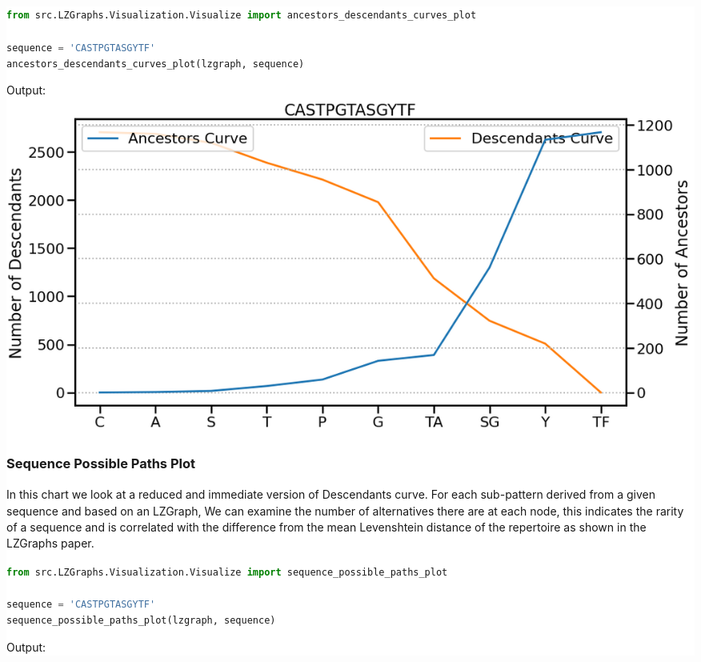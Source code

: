 ```python
from src.LZGraphs.Visualization.Visualize import ancestors_descendants_curves_plot

sequence = 'CASTPGTASGYTF'
ancestors_descendants_curves_plot(lzgraph, sequence)
```
Output:
![alt text](images/ad_curve_example.png)
### Sequence Possible Paths Plot
In this chart we look at a reduced and immediate version of Descendants curve.
For each sub-pattern derived from a given sequence and based on an LZGraph,
We can examine the number of alternatives there are at each node, this indicates
the rarity of a sequence and is correlated with the difference from the 
mean Levenshtein distance of the repertoire as shown in the LZGraphs paper.

```python
from src.LZGraphs.Visualization.Visualize import sequence_possible_paths_plot

sequence = 'CASTPGTASGYTF'
sequence_possible_paths_plot(lzgraph, sequence)
```
Output: